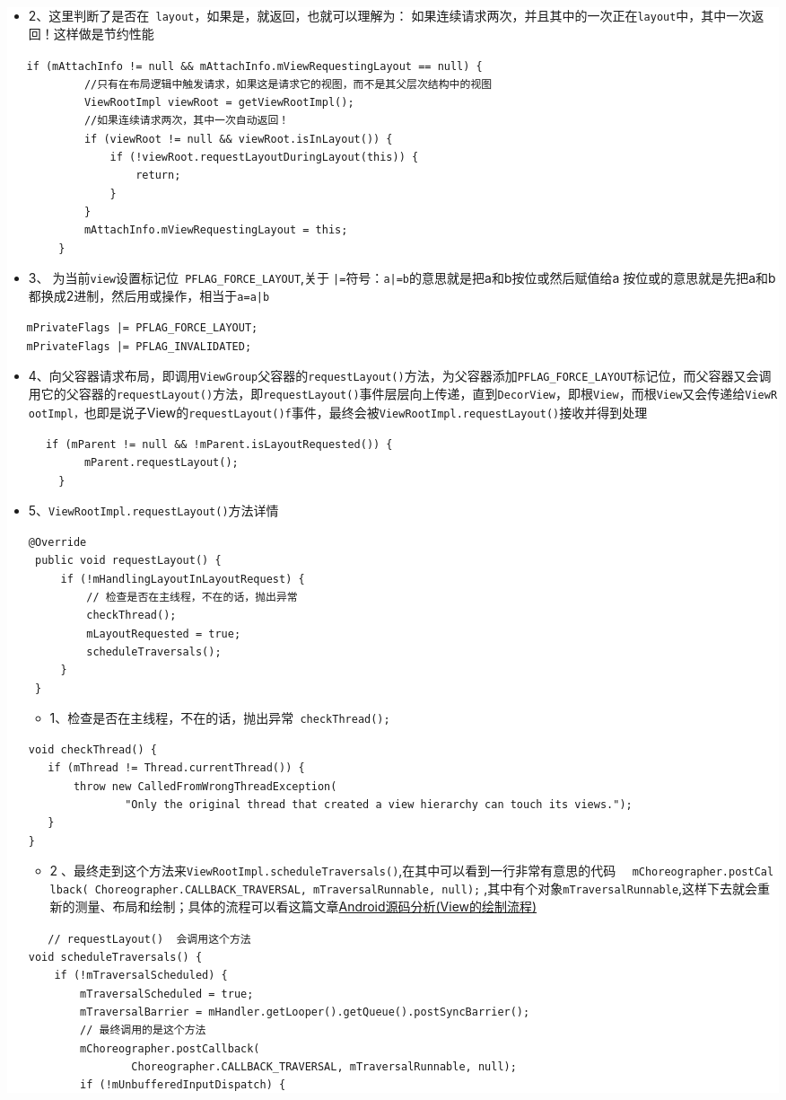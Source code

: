 *  2、这里判断了是否在` layout`，如果是，就返回，也就可以理解为： 如果连续请求两次，并且其中的一次正在`layout`中，其中一次返回！这样做是节约性能
```
   if (mAttachInfo != null && mAttachInfo.mViewRequestingLayout == null) {
            //只有在布局逻辑中触发请求，如果这是请求它的视图，而不是其父层次结构中的视图
            ViewRootImpl viewRoot = getViewRootImpl();
            //如果连续请求两次，其中一次自动返回！
            if (viewRoot != null && viewRoot.isInLayout()) {
                if (!viewRoot.requestLayoutDuringLayout(this)) {
                    return;
                }
            }
            mAttachInfo.mViewRequestingLayout = this;
        }
```
*  3、  为当前`view`设置标记位` PFLAG_FORCE_LAYOUT`,关于 `|=`符号：`a|=b`的意思就是把a和b按位或然后赋值给a 按位或的意思就是先把a和b都换成2进制，然后用或操作，相当于`a=a|b`
```
   mPrivateFlags |= PFLAG_FORCE_LAYOUT;
   mPrivateFlags |= PFLAG_INVALIDATED;
```
*  4、向父容器请求布局，即调用`ViewGroup`父容器的`requestLayout()`方法，为父容器添加`PFLAG_FORCE_LAYOUT`标记位，而父容器又会调用它的父容器的`requestLayout()`方法，即`requestLayout()`事件层层向上传递，直到`DecorView`，即根`View`，而根`View`又会传递给`ViewRootImpl，`也即是说子View的`requestLayout()f`事件，最终会被`ViewRootImpl.requestLayout()`接收并得到处理
```
      if (mParent != null && !mParent.isLayoutRequested()) {
            mParent.requestLayout();
        }
```

* 5、`ViewRootImpl.requestLayout()`方法详情

   ```
  @Override
    public void requestLayout() {
        if (!mHandlingLayoutInLayoutRequest) {
            // 检查是否在主线程，不在的话，抛出异常
            checkThread();
            mLayoutRequested = true;
            scheduleTraversals();
        }
    }

   ```
     *  1、检查是否在主线程，不在的话，抛出异常` checkThread();`    
     ```
    void checkThread() {
        if (mThread != Thread.currentThread()) {
            throw new CalledFromWrongThreadException(
                    "Only the original thread that created a view hierarchy can touch its views.");
        }
    }
    ```
    *  2 、最终走到这个方法来`ViewRootImpl.scheduleTraversals()`,在其中可以看到一行非常有意思的代码
`  mChoreographer.postCallback( Choreographer.CALLBACK_TRAVERSAL, mTraversalRunnable, null);` ,其中有个对象`mTraversalRunnable`,这样下去就会重新的测量、布局和绘制；具体的流程可以看这篇文章[Android源码分析(View的绘制流程)](https://www.jianshu.com/p/b63c6afa1844)
    ```
       // requestLayout()  会调用这个方法 
    void scheduleTraversals() {
        if (!mTraversalScheduled) {
            mTraversalScheduled = true;
            mTraversalBarrier = mHandler.getLooper().getQueue().postSyncBarrier();
            // 最终调用的是这个方法
            mChoreographer.postCallback(
                    Choreographer.CALLBACK_TRAVERSAL, mTraversalRunnable, null);
            if (!mUnbufferedInputDispatch) {